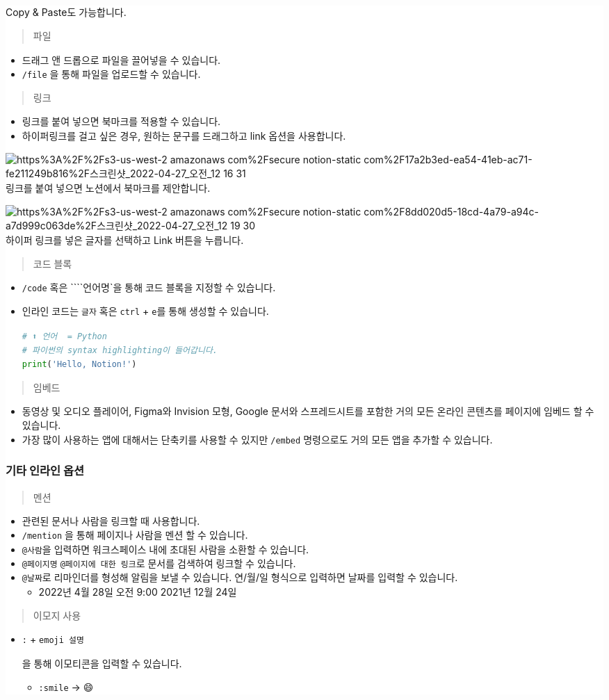 Copy & Paste도 가능합니다.

> 파일

- 드래그 앤 드롭으로 파일을 끌어넣을 수 있습니다.
- `/file` 을 통해 파일을 업로드할 수 있습니다.

> 링크

- 링크를 붙여 넣으면 북마크를 적용할 수 있습니다.
- 하이퍼링크를 걸고 싶은 경우, 원하는 문구를 드래그하고 link 옵션을 사용합니다.

<img width="990" alt="https%3A%2F%2Fs3-us-west-2 amazonaws com%2Fsecure notion-static com%2F17a2b3ed-ea54-41eb-ac71-fe211249b816%2F스크린샷_2022-04-27_오전_12 16 31" src="https://user-images.githubusercontent.com/101630615/177073159-88267748-51d1-462d-9359-c334689274e0.png">링크를 붙여 넣으면 노션에서 북마크를 제안합니다.

<img width="990" alt="https%3A%2F%2Fs3-us-west-2 amazonaws com%2Fsecure notion-static com%2F8dd020d5-18cd-4a79-a94c-a7d999c063de%2F스크린샷_2022-04-27_오전_12 19 30" src="https://user-images.githubusercontent.com/101630615/177073158-d7990c9a-15e6-44c4-97b5-e212c7c32d93.png">하이퍼 링크를 넣은 글자를 선택하고 Link 버튼을 누릅니다.

> 코드 블록

- `/code` 혹은 ````언어명`을 통해 코드 블록을 지정할 수 있습니다.

- 인라인 코드는 `글자` 혹은 `ctrl` + `e`를 통해 생성할 수 있습니다.

  ```python
  # ⬆️ 언어  = Python
  # 파이썬의 syntax highlighting이 들어갑니다.
  print('Hello, Notion!')
  ```

> 임베드

- 동영상 및 오디오 플레이어, Figma와 Invision 모형, Google 문서와 스프레드시트를 포함한 거의 모든 온라인 콘텐츠를 페이지에 임베드 할 수 있습니다.
- 가장 많이 사용하는 앱에 대해서는 단축키를 사용할 수 있지만 `/embed` 명령으로도 거의 모든 앱을 추가할 수 있습니다.

### 기타 인라인 옵션

> 멘션

- 관련된 문서나 사람을 링크할 때 사용합니다.
- `/mention` 을 통해 페이지나 사람을 멘션 할 수 있습니다.
- `@사람`을 입력하면 워크스페이스 내에 초대된 사람을 소환할 수 있습니다.
- `@페이지명` `@페이지에 대한 링크`로 문서를 검색하여 링크할 수 있습니다.
- ``@날짜``로 리마인더를 형성해 알림을 보낼 수 있습니다. 연/월/일 형식으로 입력하면 날짜를 입력할 수 있습니다.
  - 2022년 4월 28일 오전 9:00 2021년 12월 24일

> 이모지 사용

- ``:`` \+ ``emoji 설명``

   을 통해 이모티콘을 입력할 수 있습니다.

  - `:smile` → 😄